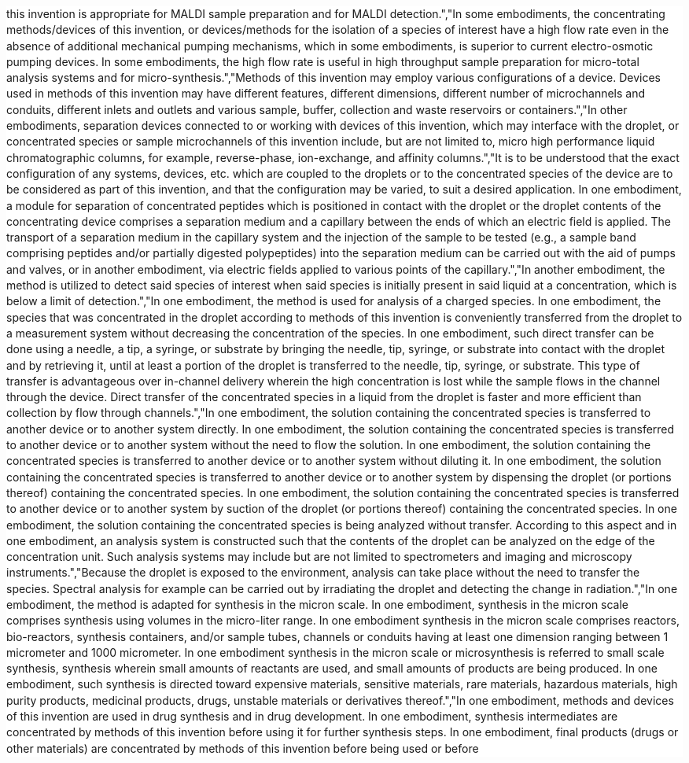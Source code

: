 this invention is appropriate for MALDI sample preparation and for MALDI detection.","In some embodiments, the concentrating methods\/devices of this invention, or devices\/methods for the isolation of a species of interest have a high flow rate even in the absence of additional mechanical pumping mechanisms, which in some embodiments, is superior to current electro-osmotic pumping devices. In some embodiments, the high flow rate is useful in high throughput sample preparation for micro-total analysis systems and for micro-synthesis.","Methods of this invention may employ various configurations of a device. Devices used in methods of this invention may have different features, different dimensions, different number of microchannels and conduits, different inlets and outlets and various sample, buffer, collection and waste reservoirs or containers.","In other embodiments, separation devices connected to or working with devices of this invention, which may interface with the droplet, or concentrated species or sample microchannels of this invention include, but are not limited to, micro high performance liquid chromatographic columns, for example, reverse-phase, ion-exchange, and affinity columns.","It is to be understood that the exact configuration of any systems, devices, etc. which are coupled to the droplets or to the concentrated species of the device are to be considered as part of this invention, and that the configuration may be varied, to suit a desired application. In one embodiment, a module for separation of concentrated peptides which is positioned in contact with the droplet or the droplet contents of the concentrating device comprises a separation medium and a capillary between the ends of which an electric field is applied. The transport of a separation medium in the capillary system and the injection of the sample to be tested (e.g., a sample band comprising peptides and\/or partially digested polypeptides) into the separation medium can be carried out with the aid of pumps and valves, or in another embodiment, via electric fields applied to various points of the capillary.","In another embodiment, the method is utilized to detect said species of interest when said species is initially present in said liquid at a concentration, which is below a limit of detection.","In one embodiment, the method is used for analysis of a charged species. In one embodiment, the species that was concentrated in the droplet according to methods of this invention is conveniently transferred from the droplet to a measurement system without decreasing the concentration of the species. In one embodiment, such direct transfer can be done using a needle, a tip, a syringe, or substrate by bringing the needle, tip, syringe, or substrate into contact with the droplet and by retrieving it, until at least a portion of the droplet is transferred to the needle, tip, syringe, or substrate. This type of transfer is advantageous over in-channel delivery wherein the high concentration is lost while the sample flows in the channel through the device. Direct transfer of the concentrated species in a liquid from the droplet is faster and more efficient than collection by flow through channels.","In one embodiment, the solution containing the concentrated species is transferred to another device or to another system directly. In one embodiment, the solution containing the concentrated species is transferred to another device or to another system without the need to flow the solution. In one embodiment, the solution containing the concentrated species is transferred to another device or to another system without diluting it. In one embodiment, the solution containing the concentrated species is transferred to another device or to another system by dispensing the droplet (or portions thereof) containing the concentrated species. In one embodiment, the solution containing the concentrated species is transferred to another device or to another system by suction of the droplet (or portions thereof) containing the concentrated species. In one embodiment, the solution containing the concentrated species is being analyzed without transfer. According to this aspect and in one embodiment, an analysis system is constructed such that the contents of the droplet can be analyzed on the edge of the concentration unit. Such analysis systems may include but are not limited to spectrometers and imaging and microscopy instruments.","Because the droplet is exposed to the environment, analysis can take place without the need to transfer the species. Spectral analysis for example can be carried out by irradiating the droplet and detecting the change in radiation.","In one embodiment, the method is adapted for synthesis in the micron scale. In one embodiment, synthesis in the micron scale comprises synthesis using volumes in the micro-liter range. In one embodiment synthesis in the micron scale comprises reactors, bio-reactors, synthesis containers, and\/or sample tubes, channels or conduits having at least one dimension ranging between 1 micrometer and 1000 micrometer. In one embodiment synthesis in the micron scale or microsynthesis is referred to small scale synthesis, synthesis wherein small amounts of reactants are used, and small amounts of products are being produced. In one embodiment, such synthesis is directed toward expensive materials, sensitive materials, rare materials, hazardous materials, high purity products, medicinal products, drugs, unstable materials or derivatives thereof.","In one embodiment, methods and devices of this invention are used in drug synthesis and in drug development. In one embodiment, synthesis intermediates are concentrated by methods of this invention before using it for further synthesis steps. In one embodiment, final products (drugs or other materials) are concentrated by methods of this invention before being used or before